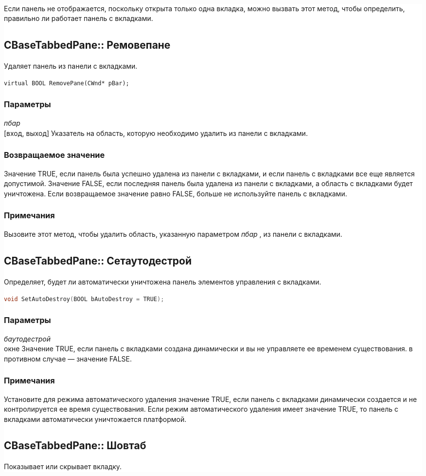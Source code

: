 Если панель не отображается, поскольку открыта только одна вкладка, можно вызвать этот метод, чтобы определить, правильно ли работает панель с вкладками.

## <a name="cbasetabbedpaneremovepane"></a><a name="removepane"></a> CBaseTabbedPane:: Ремовепане

Удаляет панель из панели с вкладками.

```
virtual BOOL RemovePane(CWnd* pBar);
```

### <a name="parameters"></a>Параметры

*пбар*<br/>
[вход, выход] Указатель на область, которую необходимо удалить из панели с вкладками.

### <a name="return-value"></a>Возвращаемое значение

Значение TRUE, если панель была успешно удалена из панели с вкладками, и если панель с вкладками все еще является допустимой. Значение FALSE, если последняя панель была удалена из панели с вкладками, а область с вкладками будет уничтожена. Если возвращаемое значение равно FALSE, больше не используйте панель с вкладками.

### <a name="remarks"></a>Примечания

Вызовите этот метод, чтобы удалить область, указанную параметром *пбар* , из панели с вкладками.

## <a name="cbasetabbedpanesetautodestroy"></a><a name="setautodestroy"></a> CBaseTabbedPane:: Сетаутодестрой

Определяет, будет ли автоматически уничтожена панель элементов управления с вкладками.

```cpp
void SetAutoDestroy(BOOL bAutoDestroy = TRUE);
```

### <a name="parameters"></a>Параметры

*баутодестрой*<br/>
окне Значение TRUE, если панель с вкладками создана динамически и вы не управляете ее временем существования. в противном случае — значение FALSE.

### <a name="remarks"></a>Примечания

Установите для режима автоматического удаления значение TRUE, если панель с вкладками динамически создается и не контролируется ее время существования. Если режим автоматического удаления имеет значение TRUE, то панель с вкладками автоматически уничтожается платформой.

## <a name="cbasetabbedpaneshowtab"></a><a name="showtab"></a> CBaseTabbedPane:: Шовтаб

Показывает или скрывает вкладку.
